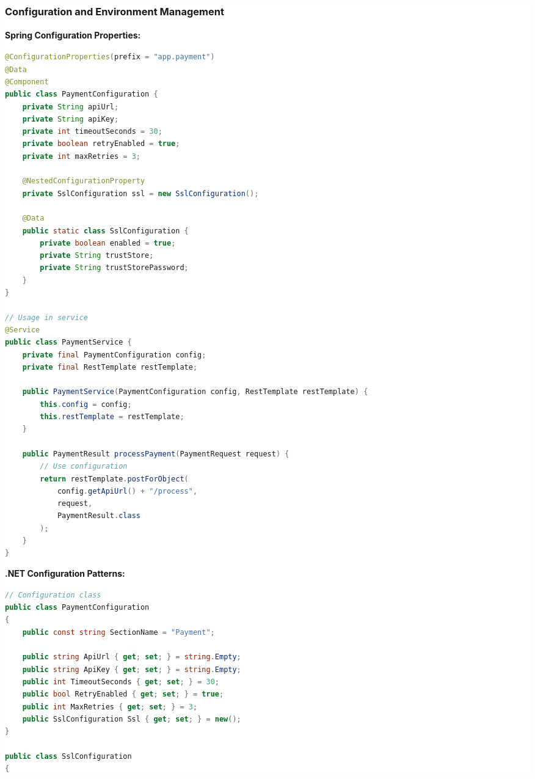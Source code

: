 ### **Configuration and Environment Management**

**Spring Configuration Properties:**
```java
@ConfigurationProperties(prefix = "app.payment")
@Data
@Component
public class PaymentConfiguration {
    private String apiUrl;
    private String apiKey;
    private int timeoutSeconds = 30;
    private boolean retryEnabled = true;
    private int maxRetries = 3;
    
    @NestedConfigurationProperty
    private SslConfiguration ssl = new SslConfiguration();
    
    @Data
    public static class SslConfiguration {
        private boolean enabled = true;
        private String trustStore;
        private String trustStorePassword;
    }
}

// Usage in service
@Service
public class PaymentService {
    private final PaymentConfiguration config;
    private final RestTemplate restTemplate;
    
    public PaymentService(PaymentConfiguration config, RestTemplate restTemplate) {
        this.config = config;
        this.restTemplate = restTemplate;
    }
    
    public PaymentResult processPayment(PaymentRequest request) {
        // Use configuration
        return restTemplate.postForObject(
            config.getApiUrl() + "/process",
            request,
            PaymentResult.class
        );
    }
}
```

**.NET Configuration Patterns:**
```csharp
// Configuration class
public class PaymentConfiguration
{
    public const string SectionName = "Payment";
    
    public string ApiUrl { get; set; } = string.Empty;
    public string ApiKey { get; set; } = string.Empty;
    public int TimeoutSeconds { get; set; } = 30;
    public bool RetryEnabled { get; set; } = true;
    public int MaxRetries { get; set; } = 3;
    public SslConfiguration Ssl { get; set; } = new();
}

public class SslConfiguration
{
```